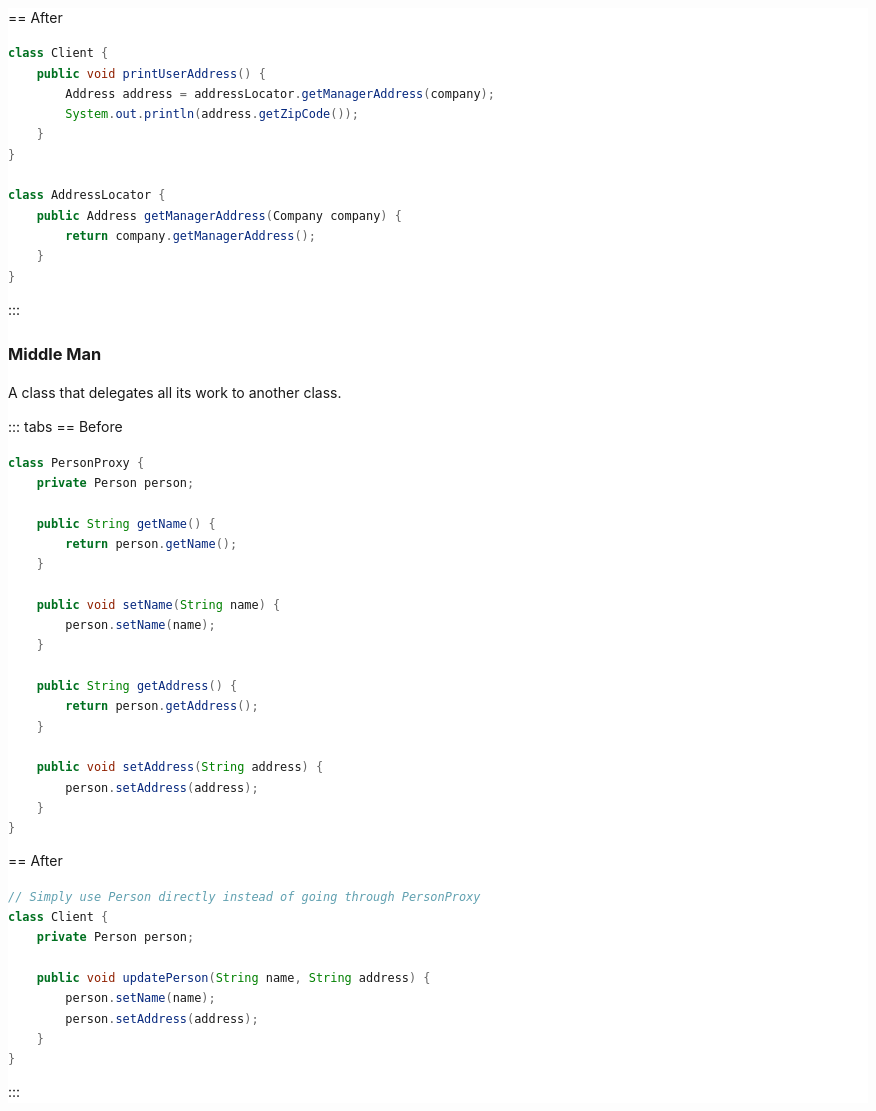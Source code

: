== After
```java
class Client {
    public void printUserAddress() {
        Address address = addressLocator.getManagerAddress(company);
        System.out.println(address.getZipCode());
    }
}

class AddressLocator {
    public Address getManagerAddress(Company company) {
        return company.getManagerAddress();
    }
}
```
:::

### Middle Man
A class that delegates all its work to another class.

::: tabs
== Before
```java
class PersonProxy {
    private Person person;
    
    public String getName() {
        return person.getName();
    }
    
    public void setName(String name) {
        person.setName(name);
    }
    
    public String getAddress() {
        return person.getAddress();
    }
    
    public void setAddress(String address) {
        person.setAddress(address);
    }
}
```

== After
```java
// Simply use Person directly instead of going through PersonProxy
class Client {
    private Person person;
    
    public void updatePerson(String name, String address) {
        person.setName(name);
        person.setAddress(address);
    }
}
```
:::
